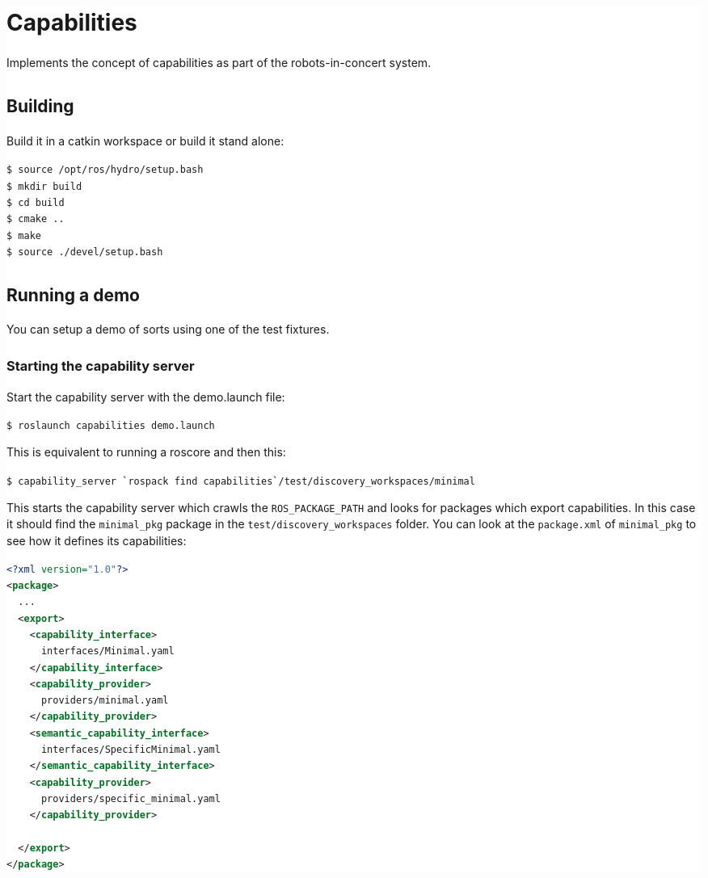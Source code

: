 # Capabilities

Implements the concept of capabilities as part of the robots-in-concert system.

## Building

Build it in a catkin workspace or build it stand alone:

```bash
$ source /opt/ros/hydro/setup.bash
$ mkdir build
$ cd build
$ cmake ..
$ make
$ source ./devel/setup.bash
```

## Running a demo

You can setup a demo of sorts using one of the test fixtures.

### Starting the capability server

Start the capability server with the demo.launch file:

```bash
$ roslaunch capabilities demo.launch
```

This is equivalent to running a roscore and then this:

```bash
$ capability_server `rospack find capabilities`/test/discovery_workspaces/minimal
```

This starts the capability server which crawls the `ROS_PACKAGE_PATH` and looks for packages which export capabilities. In this case it should find the `minimal_pkg` package in the `test/discovery_workspaces` folder. You can look at the `package.xml` of `minimal_pkg` to see how it defines its capabilities:

```xml
<?xml version="1.0"?>
<package>
  ...
  <export>
    <capability_interface>
      interfaces/Minimal.yaml
    </capability_interface>
    <capability_provider>
      providers/minimal.yaml
    </capability_provider>
    <semantic_capability_interface>
      interfaces/SpecificMinimal.yaml
    </semantic_capability_interface>
    <capability_provider>
      providers/specific_minimal.yaml
    </capability_provider>

  </export>
</package>
```
